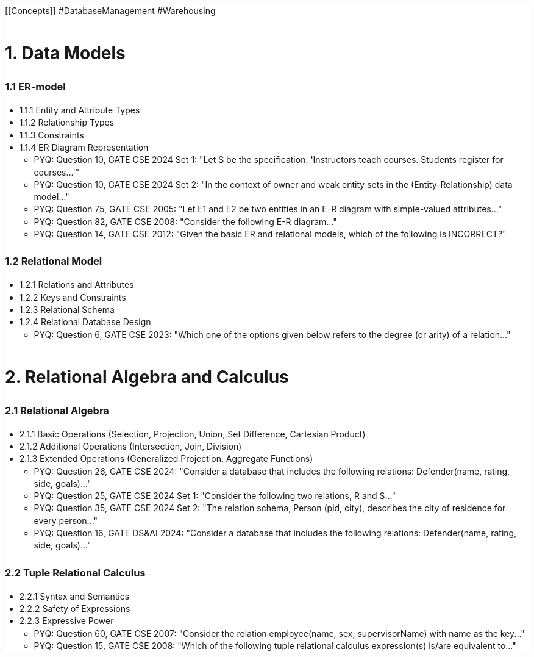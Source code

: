 [[Concepts]] #DatabaseManagement #Warehousing 

# 1. Data Models

### 1.1 ER-model

- 1.1.1 Entity and Attribute Types
- 1.1.2 Relationship Types
- 1.1.3 Constraints
- 1.1.4 ER Diagram Representation
    - PYQ: Question 10, GATE CSE 2024 Set 1: "Let S be the specification: 'Instructors teach courses. Students register for courses...'"
    - PYQ: Question 10, GATE CSE 2024 Set 2: "In the context of owner and weak entity sets in the (Entity-Relationship) data model..."
    - PYQ: Question 75, GATE CSE 2005: "Let E1 and E2 be two entities in an E-R diagram with simple-valued attributes..."
    - PYQ: Question 82, GATE CSE 2008: "Consider the following E-R diagram..."
    - PYQ: Question 14, GATE CSE 2012: "Given the basic ER and relational models, which of the following is INCORRECT?"

### 1.2 Relational Model

- 1.2.1 Relations and Attributes
- 1.2.2 Keys and Constraints
- 1.2.3 Relational Schema
- 1.2.4 Relational Database Design
    - PYQ: Question 6, GATE CSE 2023: "Which one of the options given below refers to the degree (or arity) of a relation..."

# 2. Relational Algebra and Calculus

### 2.1 Relational Algebra

- 2.1.1 Basic Operations (Selection, Projection, Union, Set Difference, Cartesian Product)
- 2.1.2 Additional Operations (Intersection, Join, Division)
- 2.1.3 Extended Operations (Generalized Projection, Aggregate Functions)
    - PYQ: Question 26, GATE CSE 2024: "Consider a database that includes the following relations: Defender(name, rating, side, goals)..."
    - PYQ: Question 25, GATE CSE 2024 Set 1: "Consider the following two relations, R and S..."
    - PYQ: Question 35, GATE CSE 2024 Set 2: "The relation schema, Person (pid, city), describes the city of residence for every person..."
    - PYQ: Question 16, GATE DS&AI 2024: "Consider a database that includes the following relations: Defender(name, rating, side, goals)..."

### 2.2 Tuple Relational Calculus

- 2.2.1 Syntax and Semantics
- 2.2.2 Safety of Expressions
- 2.2.3 Expressive Power
    - PYQ: Question 60, GATE CSE 2007: "Consider the relation employee(name, sex, supervisorName) with name as the key..."
    - PYQ: Question 15, GATE CSE 2008: "Which of the following tuple relational calculus expression(s) is/are equivalent to..."
